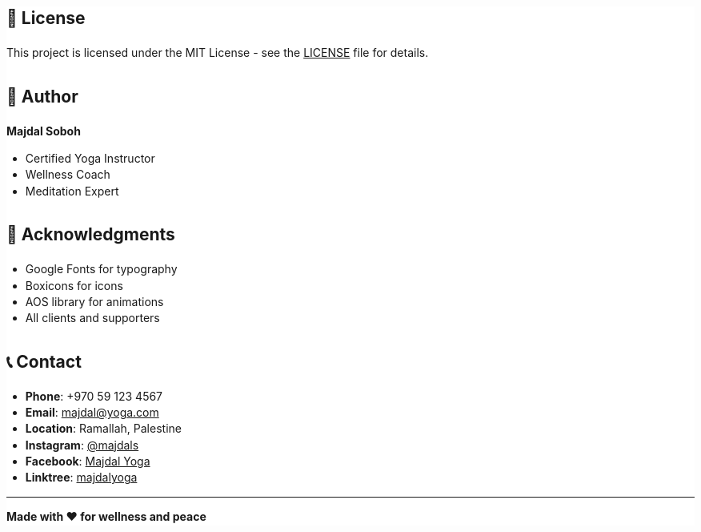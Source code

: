 ## 📄 License

This project is licensed under the MIT License - see the [LICENSE](LICENSE) file for details.

## 👤 Author

**Majdal Soboh**
- Certified Yoga Instructor
- Wellness Coach
- Meditation Expert

## 🙏 Acknowledgments

- Google Fonts for typography
- Boxicons for icons
- AOS library for animations
- All clients and supporters

## 📞 Contact

- **Phone**: +970 59 123 4567
- **Email**: majdal@yoga.com
- **Location**: Ramallah, Palestine
- **Instagram**: [@majdals](https://www.instagram.com/majdals)
- **Facebook**: [Majdal Yoga](https://www.facebook.com/share/19juJQdM96/)
- **Linktree**: [majdalyoga](https://linktr.ee/majdalyoga)

---

**Made with ❤️ for wellness and peace** 